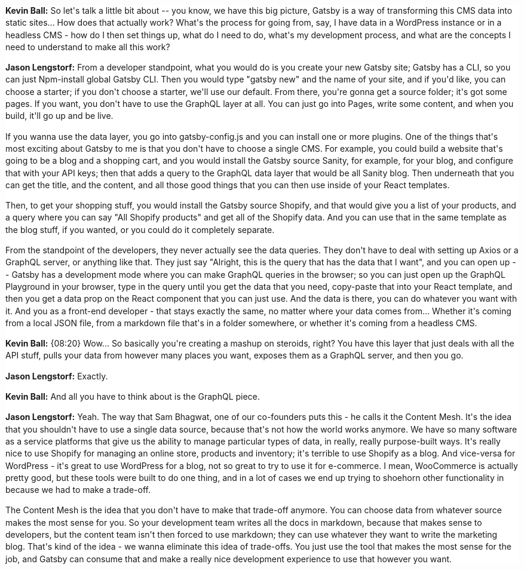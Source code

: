 **Kevin Ball:** So let's talk a little bit about -- you know, we have this big picture, Gatsby is a way of transforming this CMS data into static sites... How does that actually work? What's the process for going from, say, I have data in a WordPress instance or in a headless CMS - how do I then set things up, what do I need to do, what's my development process, and what are the concepts I need to understand to make all this work?

**Jason Lengstorf:** From a developer standpoint, what you would do is you create your new Gatsby site; Gatsby has a CLI, so you can just Npm-install global Gatsby CLI. Then you would type "gatsby new" and the name of your site, and if you'd like, you can choose a starter; if you don't choose a starter, we'll use our default. From there, you're gonna get a source folder; it's got some pages. If you want, you don't have to use the GraphQL layer at all. You can just go into Pages, write some content, and when you build, it'll go up and be live.

If you wanna use the data layer, you go into gatsby-config.js and you can install one or more plugins. One of the things that's most exciting about Gatsby to me is that you don't have to choose a single CMS. For example, you could build a website that's going to be a blog and a shopping cart, and you would install the Gatsby source Sanity, for example, for your blog, and configure that with your API keys; then that adds a query to the GraphQL data layer that would be all Sanity blog. Then underneath that you can get the title, and the content, and all those good things that you can then use inside of your React templates.

Then, to get your shopping stuff, you would install the Gatsby source Shopify, and that would give you a list of your products, and a query where you can say "All Shopify products" and get all of the Shopify data. And you can use that in the same template as the blog stuff, if you wanted, or you could do it completely separate.

From the standpoint of the developers, they never actually see the data queries. They don't have to deal with setting up Axios or a GraphQL server, or anything like that. They just say "Alright, this is the query that has the data that I want", and you can open up -- Gatsby has a development mode where you can make GraphQL queries in the browser; so you can just open up the GraphQL Playground in your browser, type in the query until you get the data that you need, copy-paste that into your React template, and then you get a data prop on the React component that you can just use. And the data is there, you can do whatever you want with it. And you as a front-end developer - that stays exactly the same, no matter where your data comes from... Whether it's coming from a local JSON file, from a markdown file that's in a folder somewhere, or whether it's coming from a headless CMS.

**Kevin Ball:** \{08:20\} Wow... So basically you're creating a mashup on steroids, right? You have this layer that just deals with all the API stuff, pulls your data from however many places you want, exposes them as a GraphQL server, and then you go.

**Jason Lengstorf:** Exactly.

**Kevin Ball:** And all you have to think about is the GraphQL piece.

**Jason Lengstorf:** Yeah. The way that Sam Bhagwat, one of our co-founders puts this - he calls it the Content Mesh. It's the idea that you shouldn't have to use a single data source, because that's not how the world works anymore. We have so many software as a service platforms that give us the ability to manage particular types of data, in really, really purpose-built ways. It's really nice to use Shopify for managing an online store, products and inventory; it's terrible to use Shopify as a blog. And vice-versa for WordPress - it's great to use WordPress for a blog, not so great to try to use it for e-commerce. I mean, WooCommerce is actually pretty good, but these tools were built to do one thing, and in a lot of cases we end up trying to shoehorn other functionality in because we had to make a trade-off.

The Content Mesh is the idea that you don't have to make that trade-off anymore. You can choose data from whatever source makes the most sense for you. So your development team writes all the docs in markdown, because that makes sense to developers, but the content team isn't then forced to use markdown; they can use whatever they want to write the marketing blog. That's kind of the idea - we wanna eliminate this idea of trade-offs. You just use the tool that makes the most sense for the job, and Gatsby can consume that and make a really nice development experience to use that however you want.
